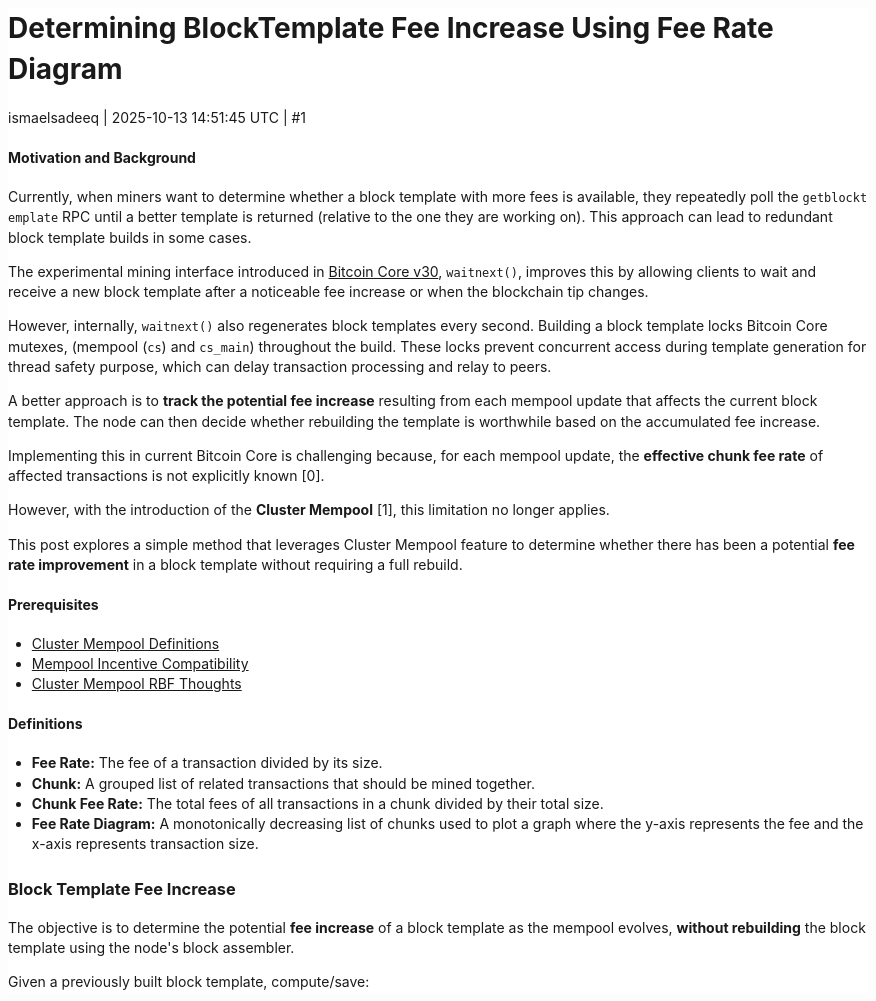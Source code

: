 # Determining BlockTemplate Fee Increase Using Fee Rate Diagram

ismaelsadeeq | 2025-10-13 14:51:45 UTC | #1

#### Motivation and Background

Currently, when miners want to determine whether a block template with more fees is available, they repeatedly poll the `getblocktemplate` RPC until a better template is returned (relative to the one they are working on). This approach can lead to redundant block template builds in some cases.

The experimental mining interface introduced in [Bitcoin Core v30](https://delvingbitcoin.org/t/bitcoin-core-v30-0-released/2050), `waitnext()`, improves this by allowing clients to wait and receive a new block template after a noticeable fee increase or when the blockchain tip changes.

However, internally, `waitnext()` also regenerates block templates every second.
Building a block template locks Bitcoin Core mutexes, (mempool (`cs`) and `cs_main`) throughout the build. These locks prevent concurrent access during template generation for thread safety purpose, which can delay transaction processing and relay to peers.

A better approach is to **track the potential fee increase** resulting from each mempool update that affects the current block template. The node can then decide whether rebuilding the template is worthwhile based on the accumulated fee increase.

Implementing this in current Bitcoin Core is challenging because, for each mempool update, the **effective chunk fee rate** of affected transactions is not explicitly known [0].

However, with the introduction of the **Cluster Mempool** [1], this limitation no longer applies.

This post explores a simple method that leverages Cluster Mempool feature to determine whether there has been a potential **fee rate improvement** in a block template without requiring a full rebuild.

#### Prerequisites

* [Cluster Mempool Definitions](https://delvingbitcoin.org/t/cluster-mempool-definitions-theory/202)
* [Mempool Incentive Compatibility](https://delvingbitcoin.org/t/mempool-incentive-compatibility/553)
* [Cluster Mempool RBF Thoughts](https://delvingbitcoin.org/t/cluster-mempool-rbf-thoughts/156)

#### Definitions

* **Fee Rate:** The fee of a transaction divided by its size.
* **Chunk:** A grouped list of related transactions that should be mined together.
* **Chunk Fee Rate:** The total fees of all transactions in a chunk divided by their total size.
* **Fee Rate Diagram:** A monotonically decreasing list of chunks used to plot a graph where the y-axis represents the fee and the x-axis represents transaction size.

### Block Template Fee Increase

The objective is to determine the potential **fee increase** of a block template as the mempool evolves, **without rebuilding** the block template using the node's block assembler.

Given a previously built block template, compute/save:
